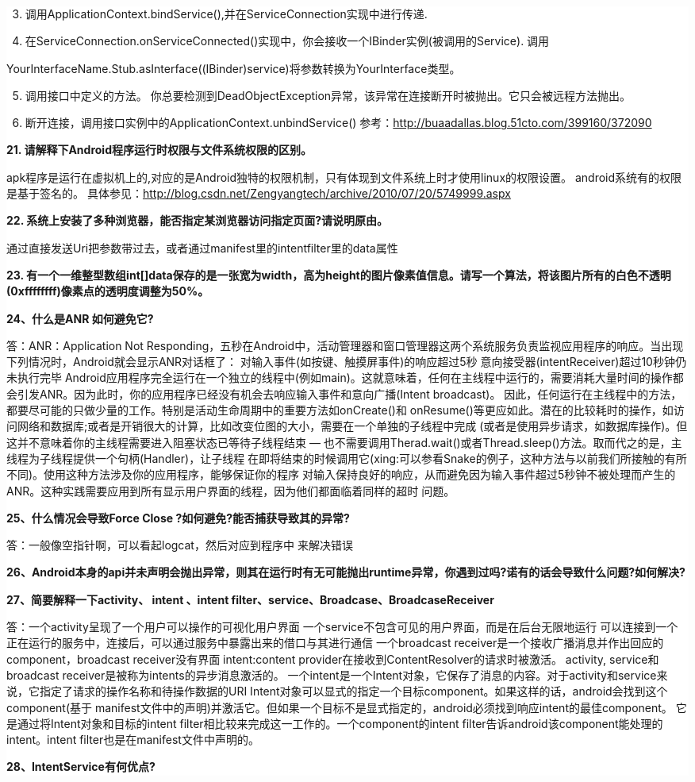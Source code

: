 3. 调用ApplicationContext.bindService(),并在ServiceConnection实现中进行传递. 

4. 在ServiceConnection.onServiceConnected()实现中，你会接收一个IBinder实例(被调用的Service). 调用

YourInterfaceName.Stub.asInterface((IBinder)service)将参数转换为YourInterface类型。

5. 调用接口中定义的方法。 你总要检测到DeadObjectException异常，该异常在连接断开时被抛出。它只会被远程方法抛出。

6. 断开连接，调用接口实例中的ApplicationContext.unbindService()
参考：http://buaadallas.blog.51cto.com/399160/372090

**21. 请解释下Android程序运行时权限与文件系统权限的区别。**

apk程序是运行在虚拟机上的,对应的是Android独特的权限机制，只有体现到文件系统上时才使用linux的权限设置。
android系统有的权限是基于签名的。
具体参见：http://blog.csdn.net/Zengyangtech/archive/2010/07/20/5749999.aspx

**22. 系统上安装了多种浏览器，能否指定某浏览器访问指定页面?请说明原由。**

通过直接发送Uri把参数带过去，或者通过manifest里的intentfilter里的data属性

**23. 有一个一维整型数组int[]data保存的是一张宽为width，高为height的图片像素值信息。请写一个算法，将该图片所有的白色不透明(0xffffffff)像素点的透明度调整为50%。**

**24、什么是ANR 如何避免它?**

答：ANR：Application Not Responding，五秒在Android中，活动管理器和窗口管理器这两个系统服务负责监视应用程序的响应。当出现下列情况时，Android就会显示ANR对话框了：
对输入事件(如按键、触摸屏事件)的响应超过5秒
意向接受器(intentReceiver)超过10秒钟仍未执行完毕
Android应用程序完全运行在一个独立的线程中(例如main)。这就意味着，任何在主线程中运行的，需要消耗大量时间的操作都会引发ANR。因为此时，你的应用程序已经没有机会去响应输入事件和意向广播(Intent broadcast)。
因此，任何运行在主线程中的方法，都要尽可能的只做少量的工作。特别是活动生命周期中的重要方法如onCreate()和 onResume()等更应如此。潜在的比较耗时的操作，如访问网络和数据库;或者是开销很大的计算，比如改变位图的大小，需要在一个单独的子线程中完成 (或者是使用异步请求，如数据库操作)。但这并不意味着你的主线程需要进入阻塞状态已等待子线程结束 — 也不需要调用Therad.wait()或者Thread.sleep()方法。取而代之的是，主线程为子线程提供一个句柄(Handler)，让子线程 在即将结束的时候调用它(xing:可以参看Snake的例子，这种方法与以前我们所接触的有所不同)。使用这种方法涉及你的应用程序，能够保证你的程序 对输入保持良好的响应，从而避免因为输入事件超过5秒钟不被处理而产生的ANR。这种实践需要应用到所有显示用户界面的线程，因为他们都面临着同样的超时 问题。

**25、什么情况会导致Force Close ?如何避免?能否捕获导致其的异常?**

答：一般像空指针啊，可以看起logcat，然后对应到程序中 来解决错误

**26、Android本身的api并未声明会抛出异常，则其在运行时有无可能抛出runtime异常，你遇到过吗?诺有的话会导致什么问题?如何解决?**

**27、简要解释一下activity、 intent 、intent filter、service、Broadcase、BroadcaseReceiver**

答：一个activity呈现了一个用户可以操作的可视化用户界面
一个service不包含可见的用户界面，而是在后台无限地运行
可以连接到一个正在运行的服务中，连接后，可以通过服务中暴露出来的借口与其进行通信
一个broadcast receiver是一个接收广播消息并作出回应的component，broadcast receiver没有界面
intent:content provider在接收到ContentResolver的请求时被激活。
activity, service和broadcast receiver是被称为intents的异步消息激活的。
一个intent是一个Intent对象，它保存了消息的内容。对于activity和service来说，它指定了请求的操作名称和待操作数据的URI
Intent对象可以显式的指定一个目标component。如果这样的话，android会找到这个component(基于 manifest文件中的声明)并激活它。但如果一个目标不是显式指定的，android必须找到响应intent的最佳component。
它是通过将Intent对象和目标的intent filter相比较来完成这一工作的。一个component的intent filter告诉android该component能处理的intent。intent filter也是在manifest文件中声明的。

**28、IntentService有何优点?**
